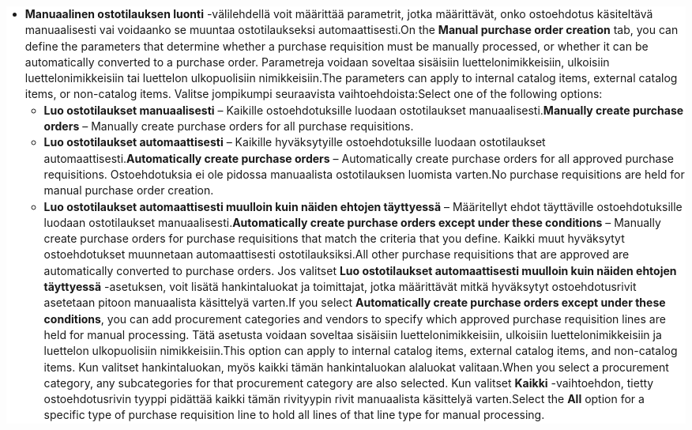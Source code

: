 -   <span data-ttu-id="f4ca2-221">**Manuaalinen ostotilauksen luonti** -välilehdellä voit määrittää parametrit, jotka määrittävät, onko ostoehdotus käsiteltävä manuaalisesti vai voidaanko se muuntaa ostotilaukseksi automaattisesti.</span><span class="sxs-lookup"><span data-stu-id="f4ca2-221">On the **Manual purchase order creation** tab, you can define the parameters that determine whether a purchase requisition must be manually processed, or whether it can be automatically converted to a purchase order.</span></span> <span data-ttu-id="f4ca2-222">Parametreja voidaan soveltaa sisäisiin luettelonimikkeisiin, ulkoisiin luettelonimikkeisiin tai luettelon ulkopuolisiin nimikkeisiin.</span><span class="sxs-lookup"><span data-stu-id="f4ca2-222">The parameters can apply to internal catalog items, external catalog items, or non-catalog items.</span></span> <span data-ttu-id="f4ca2-223">Valitse jompikumpi seuraavista vaihtoehdoista:</span><span class="sxs-lookup"><span data-stu-id="f4ca2-223">Select one of the following options:</span></span>
    -   <span data-ttu-id="f4ca2-224">**Luo ostotilaukset manuaalisesti** – Kaikille ostoehdotuksille luodaan ostotilaukset manuaalisesti.</span><span class="sxs-lookup"><span data-stu-id="f4ca2-224">**Manually create purchase orders** – Manually create purchase orders for all purchase requisitions.</span></span>
    -   <span data-ttu-id="f4ca2-225">**Luo ostotilaukset automaattisesti** – Kaikille hyväksytyille ostoehdotuksille luodaan ostotilaukset automaattisesti.</span><span class="sxs-lookup"><span data-stu-id="f4ca2-225">**Automatically create purchase orders** – Automatically create purchase orders for all approved purchase requisitions.</span></span> <span data-ttu-id="f4ca2-226">Ostoehdotuksia ei ole pidossa manuaalista ostotilauksen luomista varten.</span><span class="sxs-lookup"><span data-stu-id="f4ca2-226">No purchase requisitions are held for manual purchase order creation.</span></span>
    -   <span data-ttu-id="f4ca2-227">**Luo ostotilaukset automaattisesti muulloin kuin näiden ehtojen täyttyessä** – Määritellyt ehdot täyttäville ostoehdotuksille luodaan ostotilaukset manuaalisesti.</span><span class="sxs-lookup"><span data-stu-id="f4ca2-227">**Automatically create purchase orders except under these conditions** – Manually create purchase orders for purchase requisitions that match the criteria that you define.</span></span> <span data-ttu-id="f4ca2-228">Kaikki muut hyväksytyt ostoehdotukset muunnetaan automaattisesti ostotilauksiksi.</span><span class="sxs-lookup"><span data-stu-id="f4ca2-228">All other purchase requisitions that are approved are automatically converted to purchase orders.</span></span> <span data-ttu-id="f4ca2-229">Jos valitset **Luo ostotilaukset automaattisesti muulloin kuin näiden ehtojen täyttyessä** -asetuksen, voit lisätä hankintaluokat ja toimittajat, jotka määrittävät mitkä hyväksytyt ostoehdotusrivit asetetaan pitoon manuaalista käsittelyä varten.</span><span class="sxs-lookup"><span data-stu-id="f4ca2-229">If you select **Automatically create purchase orders except under these conditions**, you can add procurement categories and vendors to specify which approved purchase requisition lines are held for manual processing.</span></span> <span data-ttu-id="f4ca2-230">Tätä asetusta voidaan soveltaa sisäisiin luettelonimikkeisiin, ulkoisiin luettelonimikkeisiin ja luettelon ulkopuolisiin nimikkeisiin.</span><span class="sxs-lookup"><span data-stu-id="f4ca2-230">This option can apply to internal catalog items, external catalog items, and non-catalog items.</span></span> <span data-ttu-id="f4ca2-231">Kun valitset hankintaluokan, myös kaikki tämän hankintaluokan alaluokat valitaan.</span><span class="sxs-lookup"><span data-stu-id="f4ca2-231">When you select a procurement category, any subcategories for that procurement category are also selected.</span></span> <span data-ttu-id="f4ca2-232">Kun valitset **Kaikki** -vaihtoehdon, tietty ostoehdotusrivin tyyppi pidättää kaikki tämän rivityypin rivit manuaalista käsittelyä varten.</span><span class="sxs-lookup"><span data-stu-id="f4ca2-232">Select the **All** option for a specific type of purchase requisition line to hold all lines of that line type for manual processing.</span></span>
